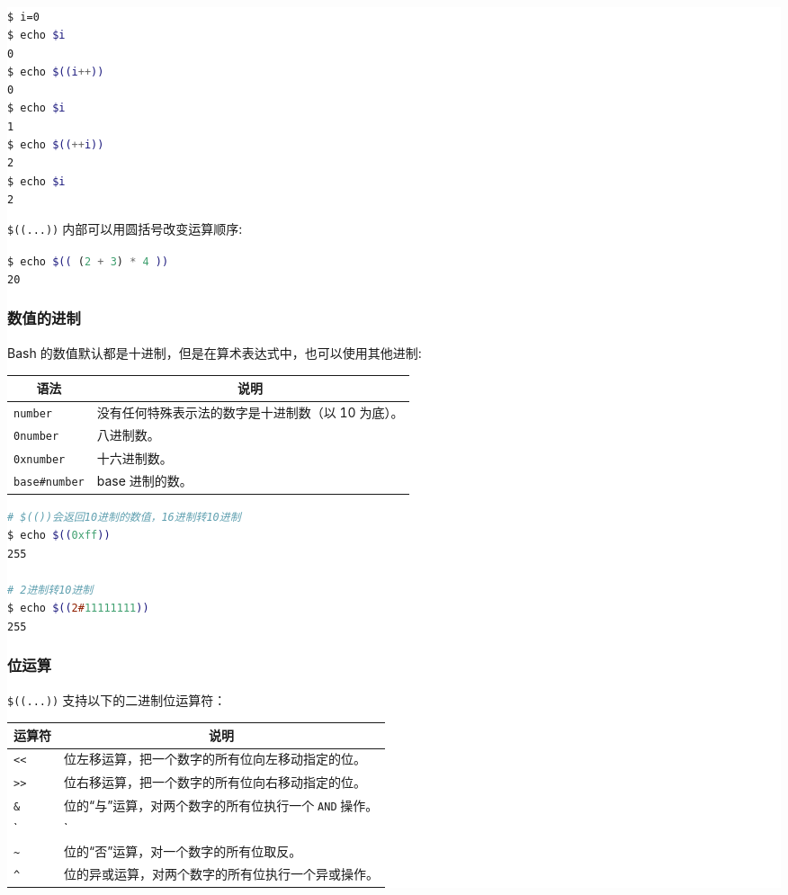 ```bash
$ i=0
$ echo $i
0
$ echo $((i++))
0
$ echo $i
1
$ echo $((++i))
2
$ echo $i
2
```

`$((...))` 内部可以用圆括号改变运算顺序:

```bash
$ echo $(( (2 + 3) * 4 ))
20
```

### 数值的进制

Bash 的数值默认都是十进制，但是在算术表达式中，也可以使用其他进制:

| 语法          | 说明                                               |
| ------------- | -------------------------------------------------- |
| `number`      | 没有任何特殊表示法的数字是十进制数（以 10 为底）。 |
| `0number`     | 八进制数。                                         |
| `0xnumber`    | 十六进制数。                                       |
| `base#number` | base 进制的数。                                    |

```bash
# $(())会返回10进制的数值，16进制转10进制
$ echo $((0xff))
255

# 2进制转10进制
$ echo $((2#11111111))
255
```

### 位运算

`$((...))` 支持以下的二进制位运算符：

| 运算符 | 说明                                                  |
| ------ | ----------------------------------------------------- |
| `<<`   | 位左移运算，把一个数字的所有位向左移动指定的位。      |
| `>>`   | 位右移运算，把一个数字的所有位向右移动指定的位。      |
| `&`    | 位的“与”运算，对两个数字的所有位执行一个 `AND` 操作。 |
| `      | `                                                     |
| `~`    | 位的“否”运算，对一个数字的所有位取反。              |
| `^`    | 位的异或运算，对两个数字的所有位执行一个异或操作。    |
